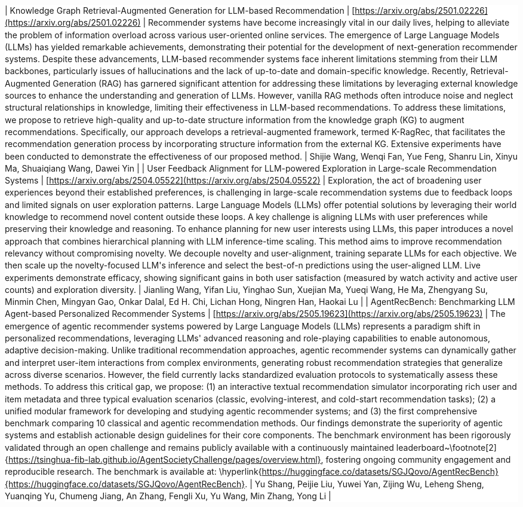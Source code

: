 | Knowledge Graph Retrieval-Augmented Generation for LLM-based Recommendation | [https://arxiv.org/abs/2501.02226](https://arxiv.org/abs/2501.02226) | Recommender systems have become increasingly vital in our daily lives, helping to alleviate the problem of information overload across various user-oriented online services. The emergence of Large Language Models (LLMs) has yielded remarkable achievements, demonstrating their potential for the development of next-generation recommender systems. Despite these advancements, LLM-based recommender systems face inherent limitations stemming from their LLM backbones, particularly issues of hallucinations and the lack of up-to-date and domain-specific knowledge. Recently, Retrieval-Augmented Generation (RAG) has garnered significant attention for addressing these limitations by leveraging external knowledge sources to enhance the understanding and generation of LLMs. However, vanilla RAG methods often introduce noise and neglect structural relationships in knowledge, limiting their effectiveness in LLM-based recommendations. To address these limitations, we propose to retrieve high-quality and up-to-date structure information from the knowledge graph (KG) to augment recommendations. Specifically, our approach develops a retrieval-augmented framework, termed K-RagRec, that facilitates the recommendation generation process by incorporating structure information from the external KG. Extensive experiments have been conducted to demonstrate the effectiveness of our proposed method. | Shijie Wang, Wenqi Fan, Yue Feng, Shanru Lin, Xinyu Ma, Shuaiqiang Wang, Dawei Yin |
| User Feedback Alignment for LLM-powered Exploration in Large-scale Recommendation Systems | [https://arxiv.org/abs/2504.05522](https://arxiv.org/abs/2504.05522) | Exploration, the act of broadening user experiences beyond their established preferences, is challenging in large-scale recommendation systems due to feedback loops and limited signals on user exploration patterns. Large Language Models (LLMs) offer potential solutions by leveraging their world knowledge to recommend novel content outside these loops. A key challenge is aligning LLMs with user preferences while preserving their knowledge and reasoning. To enhance planning for new user interests using LLMs, this paper introduces a novel approach that combines hierarchical planning with LLM inference-time scaling. This method aims to improve recommendation relevancy without compromising novelty. We decouple novelty and user-alignment, training separate LLMs for each objective. We then scale up the novelty-focused LLM's inference and select the best-of-n predictions using the user-aligned LLM. Live experiments demonstrate efficacy, showing significant gains in both user satisfaction (measured by watch activity and active user counts) and exploration diversity. | Jianling Wang, Yifan Liu, Yinghao Sun, Xuejian Ma, Yueqi Wang, He Ma, Zhengyang Su, Minmin Chen, Mingyan Gao, Onkar Dalal, Ed H. Chi, Lichan Hong, Ningren Han, Haokai Lu |
| AgentRecBench: Benchmarking LLM Agent-based Personalized Recommender Systems | [https://arxiv.org/abs/2505.19623](https://arxiv.org/abs/2505.19623) | The emergence of agentic recommender systems powered by Large Language Models (LLMs) represents a paradigm shift in personalized recommendations, leveraging LLMs' advanced reasoning and role-playing capabilities to enable autonomous, adaptive decision-making. Unlike traditional recommendation approaches, agentic recommender systems can dynamically gather and interpret user-item interactions from complex environments, generating robust recommendation strategies that generalize across diverse scenarios. However, the field currently lacks standardized evaluation protocols to systematically assess these methods. To address this critical gap, we propose: (1) an interactive textual recommendation simulator incorporating rich user and item metadata and three typical evaluation scenarios (classic, evolving-interest, and cold-start recommendation tasks); (2) a unified modular framework for developing and studying agentic recommender systems; and (3) the first comprehensive benchmark comparing 10 classical and agentic recommendation methods. Our findings demonstrate the superiority of agentic systems and establish actionable design guidelines for their core components. The benchmark environment has been rigorously validated through an open challenge and remains publicly available with a continuously maintained leaderboard~\footnote[2]{https://tsinghua-fib-lab.github.io/AgentSocietyChallenge/pages/overview.html}, fostering ongoing community engagement and reproducible research. The benchmark is available at: \hyperlink{https://huggingface.co/datasets/SGJQovo/AgentRecBench}{https://huggingface.co/datasets/SGJQovo/AgentRecBench}. | Yu Shang, Peijie Liu, Yuwei Yan, Zijing Wu, Leheng Sheng, Yuanqing Yu, Chumeng Jiang, An Zhang, Fengli Xu, Yu Wang, Min Zhang, Yong Li |
